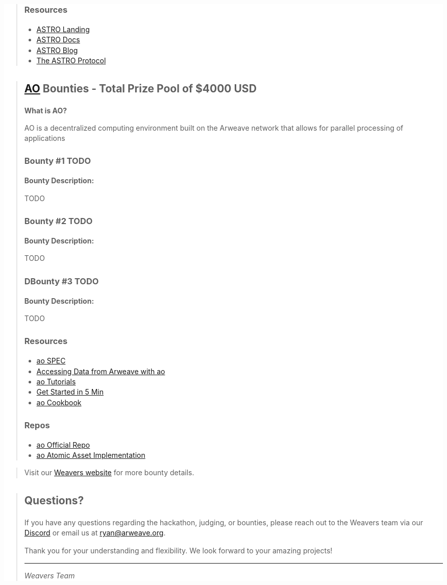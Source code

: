 >
>### Resources ###
> - [ASTRO Landing](https://www.astrousd.com/)
> - [ASTRO Docs](https://docs.astrousd.com/)
> - [ASTRO Blog](https://www.astrousd.com/blog)
> - [The ASTRO Protocol](https://docs.astrousd.com/astro-protocol/litepaper/the-astro-protocol)

> ## [AO](https://ao.arweave.net/) Bounties - Total Prize Pool of $4000 USD ##
> 
> **What is AO?**
> 
> AO is a decentralized computing environment built on the Arweave network that allows for parallel processing of applications
> 
> ### Bounty #1 TODO ###
>**Bounty Description:**
>
> TODO
> 
> ### Bounty #2 TODO ###
> **Bounty Description:**
>
> TODO
> 
> ### DBounty #3 TODO ###
> **Bounty Description:**
> 
> TODO
>
>### Resources ###
>
> - [ao SPEC](https://ao.arweave.dev/#/spec)
> - [Accessing Data from Arweave with ao](https://cookbook_ao.g8way.io/references/data.html)
> - [ao Tutorials](https://cookbook_ao.g8way.io/tutorials/begin/index.html)
> - [Get Started in 5 Min](https://cookbook_ao.g8way.io/welcome/getting-started.html)
> - [ao Cookbook](https://ao.g8way.io/)
>
> ### Repos ###
> - [ao Official Repo](https://github.com/permaweb/ao)
> - [ao Atomic Asset Implementation](https://github.com/permaweb/ao-atomic-asset)

>Visit our [Weavers website](https://www.weaversofficial.com/) for more bounty details.

> ## Questions?
>
> If you have any questions regarding the hackathon, judging, or bounties, please reach out to the Weavers team via our [Discord](https://discord.gg/weavers) or email us at [ryan@arweave.org](mailto:ryan@arweave.org).
>
> Thank you for your understanding and flexibility. We look forward to your amazing projects!
>
> ---
>
> *Weavers Team*
